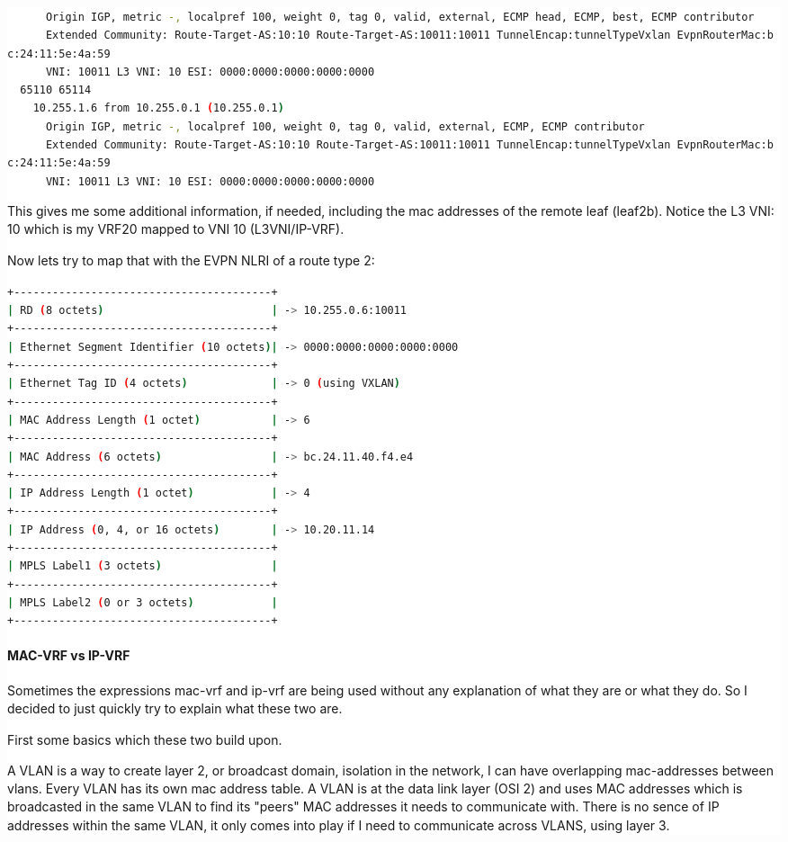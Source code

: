 ```bash
      Origin IGP, metric -, localpref 100, weight 0, tag 0, valid, external, ECMP head, ECMP, best, ECMP contributor
      Extended Community: Route-Target-AS:10:10 Route-Target-AS:10011:10011 TunnelEncap:tunnelTypeVxlan EvpnRouterMac:bc:24:11:5e:4a:59
      VNI: 10011 L3 VNI: 10 ESI: 0000:0000:0000:0000:0000
  65110 65114
    10.255.1.6 from 10.255.0.1 (10.255.0.1)
      Origin IGP, metric -, localpref 100, weight 0, tag 0, valid, external, ECMP, ECMP contributor
      Extended Community: Route-Target-AS:10:10 Route-Target-AS:10011:10011 TunnelEncap:tunnelTypeVxlan EvpnRouterMac:bc:24:11:5e:4a:59
      VNI: 10011 L3 VNI: 10 ESI: 0000:0000:0000:0000:0000
```

This gives me some additional information, if needed, including the mac addresses of the remote leaf (leaf2b). Notice the L3 VNI: 10 which is my VRF20 mapped to VNI 10 (L3VNI/IP-VRF).

Now lets try to map that with the EVPN NLRI of a route type 2:

```bash
+----------------------------------------+
| RD (8 octets)                          | -> 10.255.0.6:10011
+----------------------------------------+
| Ethernet Segment Identifier (10 octets)| -> 0000:0000:0000:0000:0000
+----------------------------------------+
| Ethernet Tag ID (4 octets)             | -> 0 (using VXLAN)
+----------------------------------------+
| MAC Address Length (1 octet)           | -> 6
+----------------------------------------+
| MAC Address (6 octets)                 | -> bc.24.11.40.f4.e4
+----------------------------------------+
| IP Address Length (1 octet)            | -> 4
+----------------------------------------+
| IP Address (0, 4, or 16 octets)        | -> 10.20.11.14
+----------------------------------------+
| MPLS Label1 (3 octets)                 |
+----------------------------------------+
| MPLS Label2 (0 or 3 octets)            |
+----------------------------------------+

```







#### MAC-VRF vs IP-VRF

Sometimes the expressions mac-vrf and ip-vrf are being used without any explanation of what they are or what they do. So I decided to just quickly try to explain what these two are.

First some basics which these two build upon. 

   A VLAN is a way to create layer 2, or broadcast domain, isolation in the network, I can have overlapping mac-addresses between vlans. Every VLAN has its own mac address table. A VLAN is at the data link layer (OSI 2) and uses MAC addresses which is broadcasted in the same VLAN to find its "peers" MAC addresses it needs to communicate with. There is no sence of IP addresses within the same VLAN, it only comes into play if I need to communicate across VLANS, using layer 3.
